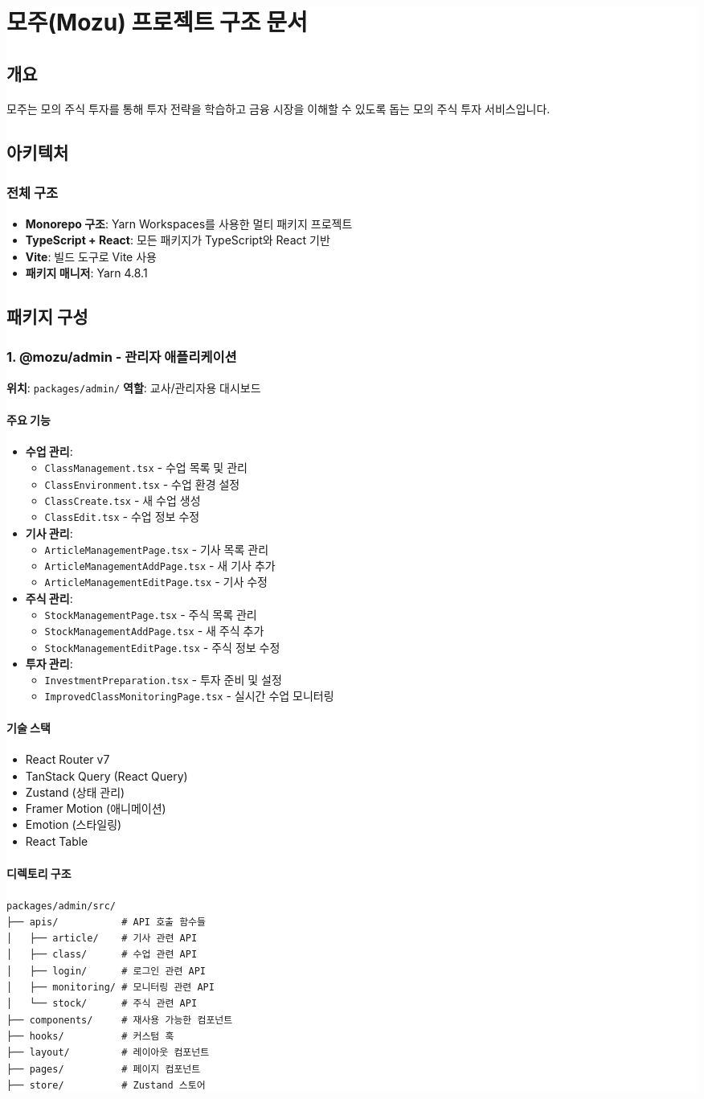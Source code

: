 # 모주(Mozu) 프로젝트 구조 문서

## 개요

모주는 모의 주식 투자를 통해 투자 전략을 학습하고 금융 시장을 이해할 수 있도록 돕는 모의 주식 투자 서비스입니다.

## 아키텍처

### 전체 구조
- **Monorepo 구조**: Yarn Workspaces를 사용한 멀티 패키지 프로젝트
- **TypeScript + React**: 모든 패키지가 TypeScript와 React 기반
- **Vite**: 빌드 도구로 Vite 사용
- **패키지 매니저**: Yarn 4.8.1

## 패키지 구성

### 1. @mozu/admin - 관리자 애플리케이션
**위치**: `packages/admin/`
**역할**: 교사/관리자용 대시보드

#### 주요 기능
- **수업 관리**: 
  - `ClassManagement.tsx` - 수업 목록 및 관리
  - `ClassEnvironment.tsx` - 수업 환경 설정
  - `ClassCreate.tsx` - 새 수업 생성
  - `ClassEdit.tsx` - 수업 정보 수정
- **기사 관리**:
  - `ArticleManagementPage.tsx` - 기사 목록 관리
  - `ArticleManagementAddPage.tsx` - 새 기사 추가
  - `ArticleManagementEditPage.tsx` - 기사 수정
- **주식 관리**:
  - `StockManagementPage.tsx` - 주식 목록 관리
  - `StockManagementAddPage.tsx` - 새 주식 추가
  - `StockManagementEditPage.tsx` - 주식 정보 수정
- **투자 관리**:
  - `InvestmentPreparation.tsx` - 투자 준비 및 설정
  - `ImprovedClassMonitoringPage.tsx` - 실시간 수업 모니터링

#### 기술 스택
- React Router v7
- TanStack Query (React Query)
- Zustand (상태 관리)
- Framer Motion (애니메이션)
- Emotion (스타일링)
- React Table

#### 디렉토리 구조
```
packages/admin/src/
├── apis/           # API 호출 함수들
│   ├── article/    # 기사 관련 API
│   ├── class/      # 수업 관련 API
│   ├── login/      # 로그인 관련 API
│   ├── monitoring/ # 모니터링 관련 API
│   └── stock/      # 주식 관련 API
├── components/     # 재사용 가능한 컴포넌트
├── hooks/          # 커스텀 훅
├── layout/         # 레이아웃 컴포넌트
├── pages/          # 페이지 컴포넌트
├── store/          # Zustand 스토어
```